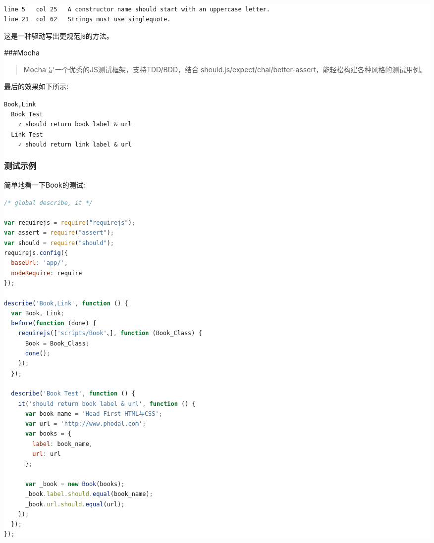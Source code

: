 	line 5   col 25   A constructor name should start with an uppercase letter.
	line 21  col 62   Strings must use singlequote.
	
这是一种驱动写出更规范js的方法。


###Mocha

> Mocha 是一个优秀的JS测试框架，支持TDD/BDD，结合 should.js/expect/chai/better-assert，能轻松构建各种风格的测试用例。

最后的效果如下所示:

    Book,Link
      Book Test
        ✓ should return book label & url
      Link Test
        ✓ should return link label & url

### 测试示例

简单地看一下Book的测试:

```javascript
/* global describe, it */

var requirejs = require("requirejs");
var assert = require("assert");
var should = require("should");
requirejs.config({
  baseUrl: 'app/',
  nodeRequire: require
});

describe('Book,Link', function () {
  var Book, Link;
  before(function (done) {
    requirejs(['scripts/Book'、], function (Book_Class) {
      Book = Book_Class;
      done();
    });
  });

  describe('Book Test', function () {
    it('should return book label & url', function () {
      var book_name = 'Head First HTML与CSS';
      var url = 'http://www.phodal.com';
      var books = {
        label: book_name,
        url: url
      };

      var _book = new Book(books);
      _book.label.should.equal(book_name);
      _book.url.should.equal(url);
    });
  });
});
```
